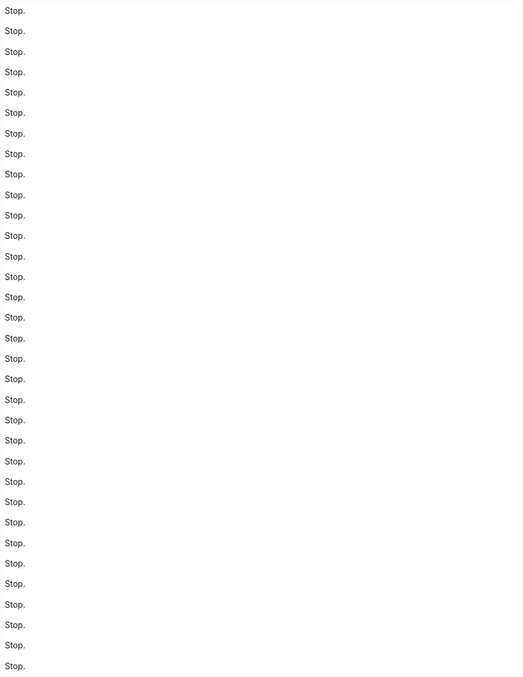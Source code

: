 Stop.

Stop.

Stop.

Stop.

Stop.

Stop.

Stop.

Stop.

Stop.

Stop.

Stop.

Stop.

Stop.

Stop.

Stop.

Stop.

Stop.

Stop.

Stop.

Stop.

Stop.

Stop.

Stop.

Stop.

Stop.

Stop.

Stop.

Stop.

Stop.

Stop.

Stop.

Stop.

Stop.
